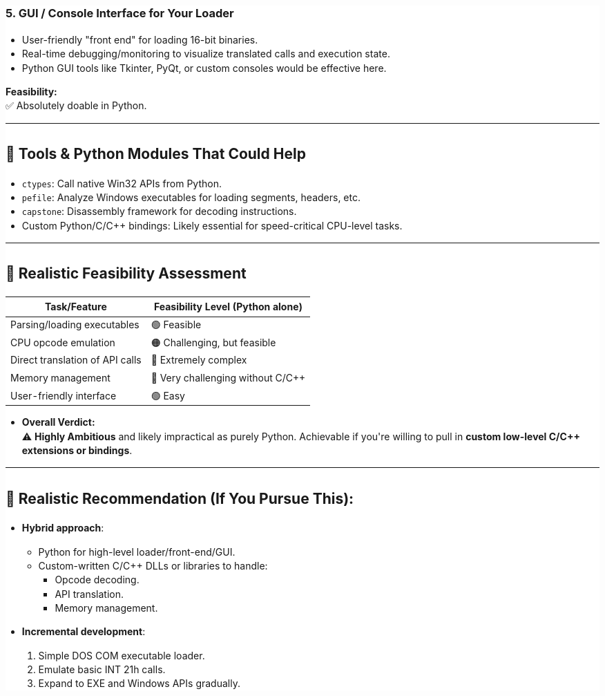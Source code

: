 
### 5. GUI / Console Interface for Your Loader
- User-friendly "front end" for loading 16-bit binaries.
- Real-time debugging/monitoring to visualize translated calls and execution state.
- Python GUI tools like Tkinter, PyQt, or custom consoles would be effective here.

**Feasibility:**  
✅ Absolutely doable in Python.

---

## 🐍 Tools & Python Modules That Could Help
- `ctypes`: Call native Win32 APIs from Python.
- `pefile`: Analyze Windows executables for loading segments, headers, etc.
- `capstone`: Disassembly framework for decoding instructions.
- Custom Python/C/C++ bindings: Likely essential for speed-critical CPU-level tasks.

---

## 📌 Realistic Feasibility Assessment

| Task/Feature                         | Feasibility Level (Python alone)  |
| ------------------------------------ | --------------------------------- |
| Parsing/loading executables          | 🟢 Feasible                        |
| CPU opcode emulation                 | 🟠 Challenging, but feasible       |
| Direct translation of API calls      | 🔴 Extremely complex               |
| Memory management                    | 🔴 Very challenging without C/C++  |
| User-friendly interface              | 🟢 Easy                            |

- **Overall Verdict:**  
⚠️ **Highly Ambitious** and likely impractical as purely Python. Achievable if you're willing to pull in **custom low-level C/C++ extensions or bindings**.

---

## 🚨 Realistic Recommendation (If You Pursue This):

- **Hybrid approach**:
  - Python for high-level loader/front-end/GUI.
  - Custom-written C/C++ DLLs or libraries to handle:
    - Opcode decoding.
    - API translation.
    - Memory management.

- **Incremental development**:
  1. Simple DOS COM executable loader.
  2. Emulate basic INT 21h calls.
  3. Expand to EXE and Windows APIs gradually.
